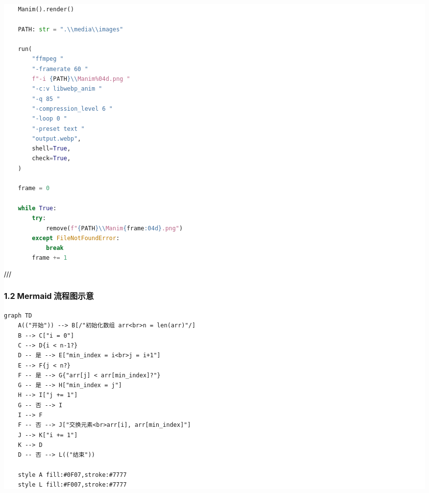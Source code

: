 ```python { .blur hl_lines="77 78 80 82 84 89" }
    Manim().render()

    PATH: str = ".\\media\\images"

    run(
        "ffmpeg "
        "-framerate 60 "
        f"-i {PATH}\\Manim%04d.png "
        "-c:v libwebp_anim "
        "-q 85 "
        "-compression_level 6 "
        "-loop 0 "
        "-preset text "
        "output.webp",
        shell=True,
        check=True,
    )

    frame = 0

    while True:
        try:
            remove(f"{PATH}\\Manim{frame:04d}.png")
        except FileNotFoundError:
            break
        frame += 1
```

///

### 1.2 Mermaid 流程图示意

```mermaid
graph TD
    A(("开始")) --> B[/"初始化数组 arr<br>n = len(arr)"/]
    B --> C["i = 0"]
    C --> D{i < n-1?}
    D -- 是 --> E["min_index = i<br>j = i+1"]
    E --> F{j < n?}
    F -- 是 --> G{"arr[j] < arr[min_index]?"}
    G -- 是 --> H["min_index = j"]
    H --> I["j += 1"]
    G -- 否 --> I
    I --> F
    F -- 否 --> J["交换元素<br>arr[i], arr[min_index]"]
    J --> K["i += 1"]
    K --> D
    D -- 否 --> L(("结束"))

    style A fill:#0F07,stroke:#7777
    style L fill:#F007,stroke:#7777
```


[^1]: <https://www.bilibili.com/video/BV12P41147to/>
[^2]: <https://www.hello-algo.com/chapter_sorting/selection_sort/>